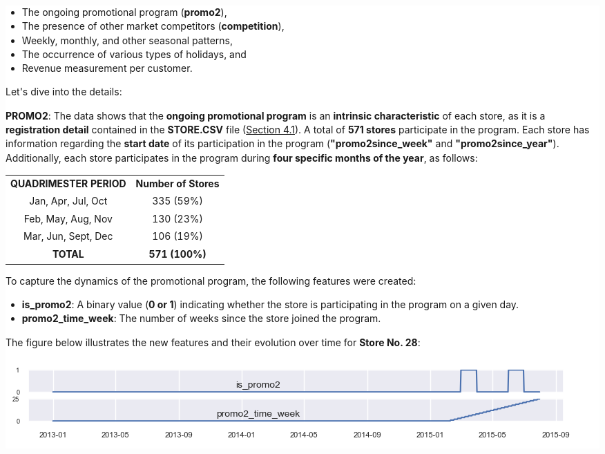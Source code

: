 - The ongoing promotional program (**promo2**),  
- The presence of other market competitors (**competition**),  
- Weekly, monthly, and other seasonal patterns,  
- The occurrence of various types of holidays, and  
- Revenue measurement per customer.  

Let's dive into the details:  

**PROMO2**: The data shows that the **ongoing promotional program** is an **intrinsic characteristic** of each store, as it is a **registration detail** contained in the **STORE.CSV** file ([Section 4.1](#41-the-storecsv-file)). A total of **571 stores** participate in the program. Each store has information regarding the **start date** of its participation in the program (**"promo2since_week"** and **"promo2since_year"**). Additionally, each store participates in the program during **four specific months of the year**, as follows:  

<table align="center">
    <tr>
        <td align="center"><b>QUADRIMESTER PERIOD</b></td>
        <td align="center"><b>Number of Stores</b></td>
    </tr>
    <tr>
        <td align="center">Jan, Apr, Jul, Oct</td>
        <td align="center">335 (59%)</td>
    </tr>
    <tr>
        <td align="center">Feb, May, Aug, Nov</td>
        <td align="center">130 (23%)</td>
    </tr>
    <tr>
        <td align="center">Mar, Jun, Sept, Dec</td>
        <td align="center">106 (19%)</td>
    </tr>
    <tr>
        <td align="center"><b>TOTAL</b></td>
        <td align="center"><b>571 (100%)</b></td>
    </tr>
</table>

To capture the dynamics of the promotional program, the following features were created:  

- **is_promo2**: A binary value (**0 or 1**) indicating whether the store is participating in the program on a given day.  
- **promo2_time_week**: The number of weeks since the store joined the program.  

The figure below illustrates the new features and their evolution over time for **Store No. 28**:  

![banner](img/feng_621_promo2.png)

